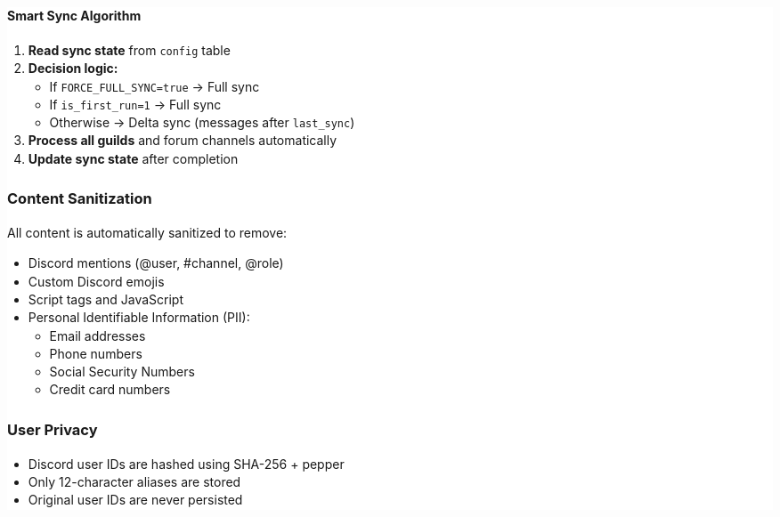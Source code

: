 #### Smart Sync Algorithm

1. **Read sync state** from `config` table
2. **Decision logic:**
   - If `FORCE_FULL_SYNC=true` → Full sync
   - If `is_first_run=1` → Full sync  
   - Otherwise → Delta sync (messages after `last_sync`)
3. **Process all guilds** and forum channels automatically
4. **Update sync state** after completion

### Content Sanitization

All content is automatically sanitized to remove:

- Discord mentions (@user, #channel, @role)
- Custom Discord emojis
- Script tags and JavaScript
- Personal Identifiable Information (PII):
  - Email addresses
  - Phone numbers
  - Social Security Numbers
  - Credit card numbers

### User Privacy

- Discord user IDs are hashed using SHA-256 + pepper
- Only 12-character aliases are stored
- Original user IDs are never persisted